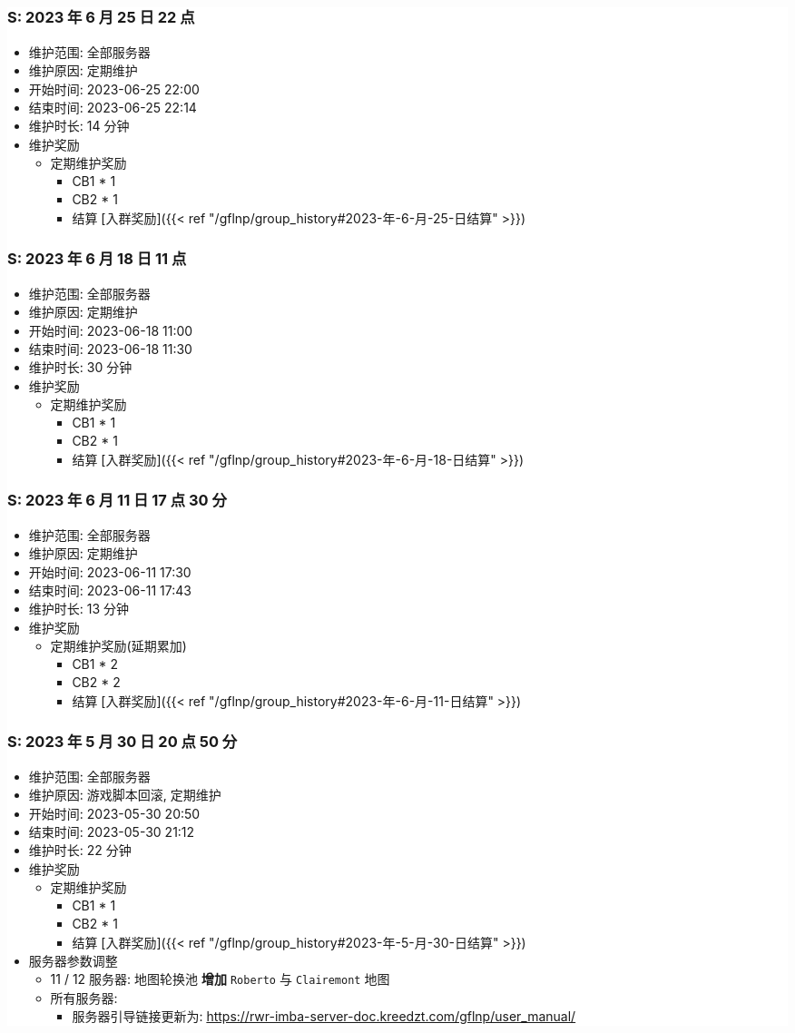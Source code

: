 ### S: 2023 年 6 月 25 日 22 点

-   维护范围: 全部服务器
-   维护原因: 定期维护
-   开始时间: 2023-06-25 22:00
-   结束时间: 2023-06-25 22:14
-   维护时长: 14 分钟
-   维护奖励
    -   定期维护奖励
        -   CB1 \* 1
        -   CB2 \* 1
        -   结算 [入群奖励]({{< ref "/gflnp/group_history#2023-年-6-月-25-日结算" >}})

### S: 2023 年 6 月 18 日 11 点

-   维护范围: 全部服务器
-   维护原因: 定期维护
-   开始时间: 2023-06-18 11:00
-   结束时间: 2023-06-18 11:30
-   维护时长: 30 分钟
-   维护奖励
    -   定期维护奖励
        -   CB1 \* 1
        -   CB2 \* 1
        -   结算 [入群奖励]({{< ref "/gflnp/group_history#2023-年-6-月-18-日结算" >}})

### S: 2023 年 6 月 11 日 17 点 30 分

-   维护范围: 全部服务器
-   维护原因: 定期维护
-   开始时间: 2023-06-11 17:30
-   结束时间: 2023-06-11 17:43
-   维护时长: 13 分钟
-   维护奖励
    -   定期维护奖励(延期累加)
        -   CB1 \* 2
        -   CB2 \* 2
        -   结算 [入群奖励]({{< ref "/gflnp/group_history#2023-年-6-月-11-日结算" >}})

### S: 2023 年 5 月 30 日 20 点 50 分

-   维护范围: 全部服务器
-   维护原因: 游戏脚本回滚, 定期维护
-   开始时间: 2023-05-30 20:50
-   结束时间: 2023-05-30 21:12
-   维护时长: 22 分钟
-   维护奖励
    -   定期维护奖励
        -   CB1 \* 1
        -   CB2 \* 1
        -   结算 [入群奖励]({{< ref "/gflnp/group_history#2023-年-5-月-30-日结算" >}})
-   服务器参数调整
    -   11 / 12 服务器: 地图轮换池 **增加** `Roberto` 与 `Clairemont` 地图
    -   所有服务器:
        -   服务器引导链接更新为: https://rwr-imba-server-doc.kreedzt.com/gflnp/user_manual/
